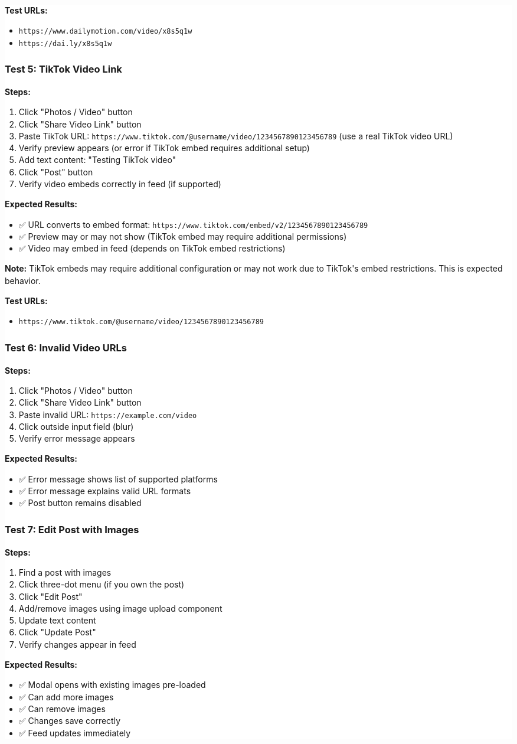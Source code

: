 **Test URLs:**
- `https://www.dailymotion.com/video/x8s5q1w`
- `https://dai.ly/x8s5q1w`

### Test 5: TikTok Video Link

**Steps:**
1. Click "Photos / Video" button
2. Click "Share Video Link" button
3. Paste TikTok URL: `https://www.tiktok.com/@username/video/1234567890123456789` (use a real TikTok video URL)
4. Verify preview appears (or error if TikTok embed requires additional setup)
5. Add text content: "Testing TikTok video"
6. Click "Post" button
7. Verify video embeds correctly in feed (if supported)

**Expected Results:**
- ✅ URL converts to embed format: `https://www.tiktok.com/embed/v2/1234567890123456789`
- ✅ Preview may or may not show (TikTok embed may require additional permissions)
- ✅ Video may embed in feed (depends on TikTok embed restrictions)

**Note:** TikTok embeds may require additional configuration or may not work due to TikTok's embed restrictions. This is expected behavior.

**Test URLs:**
- `https://www.tiktok.com/@username/video/1234567890123456789`

### Test 6: Invalid Video URLs

**Steps:**
1. Click "Photos / Video" button
2. Click "Share Video Link" button
3. Paste invalid URL: `https://example.com/video`
4. Click outside input field (blur)
5. Verify error message appears

**Expected Results:**
- ✅ Error message shows list of supported platforms
- ✅ Error message explains valid URL formats
- ✅ Post button remains disabled

### Test 7: Edit Post with Images

**Steps:**
1. Find a post with images
2. Click three-dot menu (if you own the post)
3. Click "Edit Post"
4. Add/remove images using image upload component
5. Update text content
6. Click "Update Post"
7. Verify changes appear in feed

**Expected Results:**
- ✅ Modal opens with existing images pre-loaded
- ✅ Can add more images
- ✅ Can remove images
- ✅ Changes save correctly
- ✅ Feed updates immediately
